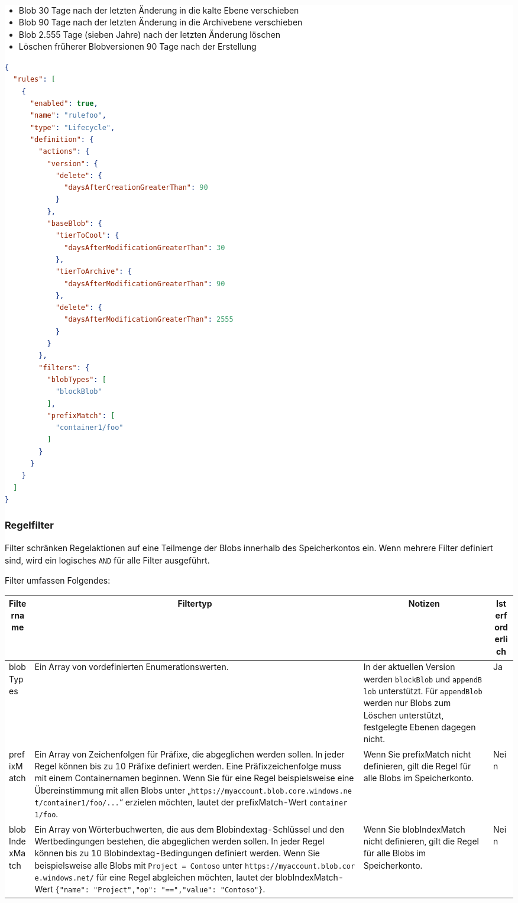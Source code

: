 - Blob 30 Tage nach der letzten Änderung in die kalte Ebene verschieben
- Blob 90 Tage nach der letzten Änderung in die Archivebene verschieben
- Blob 2.555 Tage (sieben Jahre) nach der letzten Änderung löschen
- Löschen früherer Blobversionen 90 Tage nach der Erstellung

```json
{
  "rules": [
    {
      "enabled": true,
      "name": "rulefoo",
      "type": "Lifecycle",
      "definition": {
        "actions": {
          "version": {
            "delete": {
              "daysAfterCreationGreaterThan": 90
            }
          },
          "baseBlob": {
            "tierToCool": {
              "daysAfterModificationGreaterThan": 30
            },
            "tierToArchive": {
              "daysAfterModificationGreaterThan": 90
            },
            "delete": {
              "daysAfterModificationGreaterThan": 2555
            }
          }
        },
        "filters": {
          "blobTypes": [
            "blockBlob"
          ],
          "prefixMatch": [
            "container1/foo"
          ]
        }
      }
    }
  ]
}
```

### <a name="rule-filters"></a>Regelfilter

Filter schränken Regelaktionen auf eine Teilmenge der Blobs innerhalb des Speicherkontos ein. Wenn mehrere Filter definiert sind, wird ein logisches `AND` für alle Filter ausgeführt.

Filter umfassen Folgendes:

| Filtername | Filtertyp | Notizen | Ist erforderlich |
|-------------|-------------|-------|-------------|
| blobTypes   | Ein Array von vordefinierten Enumerationswerten. | In der aktuellen Version werden `blockBlob` und `appendBlob` unterstützt. Für `appendBlob` werden nur Blobs zum Löschen unterstützt, festgelegte Ebenen dagegen nicht. | Ja |
| prefixMatch | Ein Array von Zeichenfolgen für Präfixe, die abgeglichen werden sollen. In jeder Regel können bis zu 10 Präfixe definiert werden. Eine Präfixzeichenfolge muss mit einem Containernamen beginnen. Wenn Sie für eine Regel beispielsweise eine Übereinstimmung mit allen Blobs unter „`https://myaccount.blob.core.windows.net/container1/foo/...`“ erzielen möchten, lautet der prefixMatch-Wert `container1/foo`. | Wenn Sie prefixMatch nicht definieren, gilt die Regel für alle Blobs im Speicherkonto. | Nein |
| blobIndexMatch | Ein Array von Wörterbuchwerten, die aus dem Blobindextag-Schlüssel und den Wertbedingungen bestehen, die abgeglichen werden sollen. In jeder Regel können bis zu 10 Blobindextag-Bedingungen definiert werden. Wenn Sie beispielsweise alle Blobs mit `Project = Contoso` unter `https://myaccount.blob.core.windows.net/` für eine Regel abgleichen möchten, lautet der blobIndexMatch-Wert `{"name": "Project","op": "==","value": "Contoso"}`. | Wenn Sie blobIndexMatch nicht definieren, gilt die Regel für alle Blobs im Speicherkonto. | Nein |
